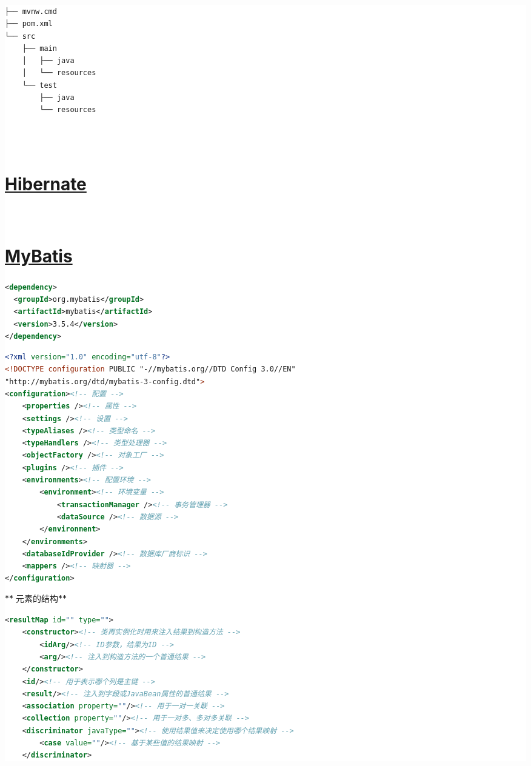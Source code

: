 ```shell
├── mvnw.cmd
├── pom.xml
└── src
    ├── main
    │   ├── java
    │   └── resources
    └── test
        ├── java
        └── resources
```

  <br />  
  <br />  


# [Hibernate](http://hibernate.org/orm/)

  <br />  


# [MyBatis](https://mybatis.org/mybatis-3/zh/index.html)
```xml
<dependency>
  <groupId>org.mybatis</groupId>
  <artifactId>mybatis</artifactId>
  <version>3.5.4</version>
</dependency>
```
```xml
<?xml version="1.0" encoding="utf-8"?>
<!DOCTYPE configuration PUBLIC "-//mybatis.org//DTD Config 3.0//EN"
"http://mybatis.org/dtd/mybatis-3-config.dtd">
<configuration><!-- 配置 -->
    <properties /><!-- 属性 -->
    <settings /><!-- 设置 -->
    <typeAliases /><!-- 类型命名 -->
    <typeHandlers /><!-- 类型处理器 -->
    <objectFactory /><!-- 对象工厂 -->
    <plugins /><!-- 插件 -->
    <environments><!-- 配置环境 -->
        <environment><!-- 环境变量 -->
            <transactionManager /><!-- 事务管理器 -->
            <dataSource /><!-- 数据源 -->
        </environment>
    </environments>
    <databaseIdProvider /><!-- 数据库厂商标识 -->
    <mappers /><!-- 映射器 -->
</configuration>
```
** 元素的结构**
```xml
<resultMap id="" type="">
    <constructor><!-- 类再实例化时用来注入结果到构造方法 -->
        <idArg/><!-- ID参数，结果为ID -->
        <arg/><!-- 注入到构造方法的一个普通结果 -->  
    </constructor>
    <id/><!-- 用于表示哪个列是主键 -->
    <result/><!-- 注入到字段或JavaBean属性的普通结果 -->
    <association property=""/><!-- 用于一对一关联 -->
    <collection property=""/><!-- 用于一对多、多对多关联 -->
    <discriminator javaType=""><!-- 使用结果值来决定使用哪个结果映射 -->
        <case value=""/><!-- 基于某些值的结果映射 -->
    </discriminator>
```